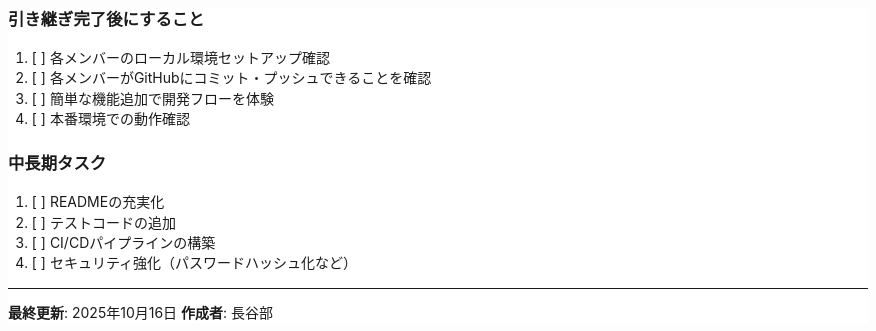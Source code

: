 ### 引き継ぎ完了後にすること
1. [ ] 各メンバーのローカル環境セットアップ確認
2. [ ] 各メンバーがGitHubにコミット・プッシュできることを確認
3. [ ] 簡単な機能追加で開発フローを体験
4. [ ] 本番環境での動作確認

### 中長期タスク
1. [ ] READMEの充実化
2. [ ] テストコードの追加
3. [ ] CI/CDパイプラインの構築
4. [ ] セキュリティ強化（パスワードハッシュ化など）

---

**最終更新**: 2025年10月16日
**作成者**: 長谷部
